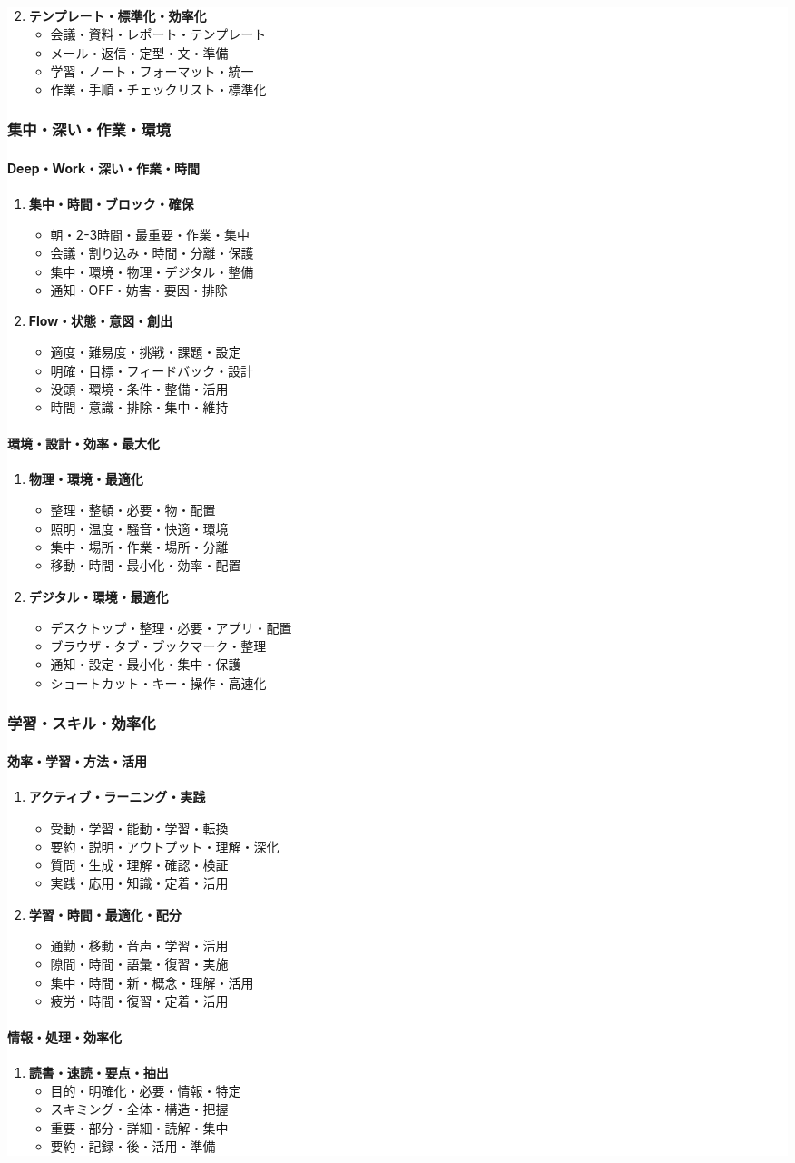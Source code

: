 2. **テンプレート・標準化・効率化**
   - 会議・資料・レポート・テンプレート
   - メール・返信・定型・文・準備
   - 学習・ノート・フォーマット・統一
   - 作業・手順・チェックリスト・標準化

### 集中・深い・作業・環境

#### Deep・Work・深い・作業・時間
1. **集中・時間・ブロック・確保**
   - 朝・2-3時間・最重要・作業・集中
   - 会議・割り込み・時間・分離・保護
   - 集中・環境・物理・デジタル・整備
   - 通知・OFF・妨害・要因・排除

2. **Flow・状態・意図・創出**
   - 適度・難易度・挑戦・課題・設定
   - 明確・目標・フィードバック・設計
   - 没頭・環境・条件・整備・活用
   - 時間・意識・排除・集中・維持

#### 環境・設計・効率・最大化
1. **物理・環境・最適化**
   - 整理・整頓・必要・物・配置
   - 照明・温度・騒音・快適・環境
   - 集中・場所・作業・場所・分離
   - 移動・時間・最小化・効率・配置

2. **デジタル・環境・最適化**
   - デスクトップ・整理・必要・アプリ・配置
   - ブラウザ・タブ・ブックマーク・整理
   - 通知・設定・最小化・集中・保護
   - ショートカット・キー・操作・高速化

### 学習・スキル・効率化

#### 効率・学習・方法・活用
1. **アクティブ・ラーニング・実践**
   - 受動・学習・能動・学習・転換
   - 要約・説明・アウトプット・理解・深化
   - 質問・生成・理解・確認・検証
   - 実践・応用・知識・定着・活用

2. **学習・時間・最適化・配分**
   - 通勤・移動・音声・学習・活用
   - 隙間・時間・語彙・復習・実施
   - 集中・時間・新・概念・理解・活用
   - 疲労・時間・復習・定着・活用

#### 情報・処理・効率化
1. **読書・速読・要点・抽出**
   - 目的・明確化・必要・情報・特定
   - スキミング・全体・構造・把握
   - 重要・部分・詳細・読解・集中
   - 要約・記録・後・活用・準備
